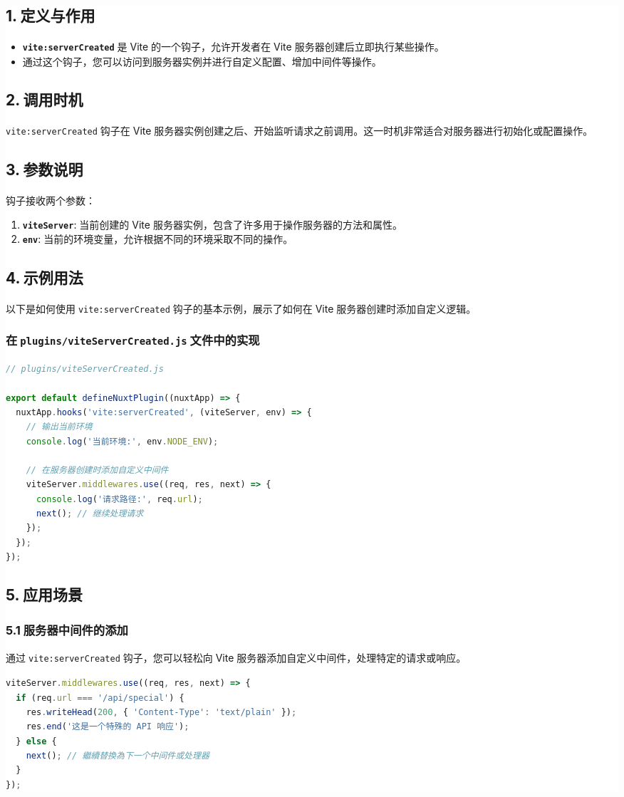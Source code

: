 ## 1. 定义与作用

- **`vite:serverCreated`** 是 Vite 的一个钩子，允许开发者在 Vite 服务器创建后立即执行某些操作。
- 通过这个钩子，您可以访问到服务器实例并进行自定义配置、增加中间件等操作。

## 2. 调用时机

`vite:serverCreated` 钩子在 Vite 服务器实例创建之后、开始监听请求之前调用。这一时机非常适合对服务器进行初始化或配置操作。

## 3. 参数说明

钩子接收两个参数：

1. **`viteServer`**: 当前创建的 Vite 服务器实例，包含了许多用于操作服务器的方法和属性。
2. **`env`**: 当前的环境变量，允许根据不同的环境采取不同的操作。

## 4. 示例用法

以下是如何使用 `vite:serverCreated` 钩子的基本示例，展示了如何在 Vite 服务器创建时添加自定义逻辑。

### 在 `plugins/viteServerCreated.js` 文件中的实现

```javascript
// plugins/viteServerCreated.js

export default defineNuxtPlugin((nuxtApp) => {
  nuxtApp.hooks('vite:serverCreated', (viteServer, env) => {
    // 输出当前环境
    console.log('当前环境:', env.NODE_ENV);

    // 在服务器创建时添加自定义中间件
    viteServer.middlewares.use((req, res, next) => {
      console.log('请求路径:', req.url);
      next(); // 继续处理请求
    });
  });
});
```

## 5. 应用场景

### 5.1 服务器中间件的添加

通过 `vite:serverCreated` 钩子，您可以轻松向 Vite 服务器添加自定义中间件，处理特定的请求或响应。

```javascript
viteServer.middlewares.use((req, res, next) => {
  if (req.url === '/api/special') {
    res.writeHead(200, { 'Content-Type': 'text/plain' });
    res.end('这是一个特殊的 API 响应');
  } else {
    next(); // 繼續替換為下一个中间件或处理器
  }
});
```
